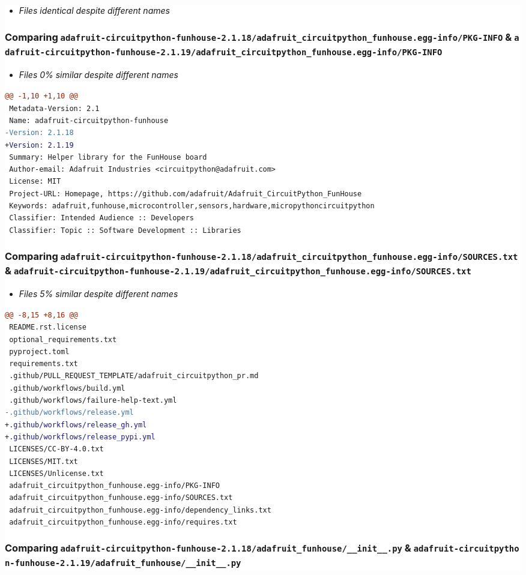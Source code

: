  * *Files identical despite different names*

### Comparing `adafruit-circuitpython-funhouse-2.1.18/adafruit_circuitpython_funhouse.egg-info/PKG-INFO` & `adafruit-circuitpython-funhouse-2.1.19/adafruit_circuitpython_funhouse.egg-info/PKG-INFO`

 * *Files 0% similar despite different names*

```diff
@@ -1,10 +1,10 @@
 Metadata-Version: 2.1
 Name: adafruit-circuitpython-funhouse
-Version: 2.1.18
+Version: 2.1.19
 Summary: Helper library for the FunHouse board
 Author-email: Adafruit Industries <circuitpython@adafruit.com>
 License: MIT
 Project-URL: Homepage, https://github.com/adafruit/Adafruit_CircuitPython_FunHouse
 Keywords: adafruit,funhouse,microcontroller,sensors,hardware,micropythoncircuitpython
 Classifier: Intended Audience :: Developers
 Classifier: Topic :: Software Development :: Libraries
```

### Comparing `adafruit-circuitpython-funhouse-2.1.18/adafruit_circuitpython_funhouse.egg-info/SOURCES.txt` & `adafruit-circuitpython-funhouse-2.1.19/adafruit_circuitpython_funhouse.egg-info/SOURCES.txt`

 * *Files 5% similar despite different names*

```diff
@@ -8,15 +8,16 @@
 README.rst.license
 optional_requirements.txt
 pyproject.toml
 requirements.txt
 .github/PULL_REQUEST_TEMPLATE/adafruit_circuitpython_pr.md
 .github/workflows/build.yml
 .github/workflows/failure-help-text.yml
-.github/workflows/release.yml
+.github/workflows/release_gh.yml
+.github/workflows/release_pypi.yml
 LICENSES/CC-BY-4.0.txt
 LICENSES/MIT.txt
 LICENSES/Unlicense.txt
 adafruit_circuitpython_funhouse.egg-info/PKG-INFO
 adafruit_circuitpython_funhouse.egg-info/SOURCES.txt
 adafruit_circuitpython_funhouse.egg-info/dependency_links.txt
 adafruit_circuitpython_funhouse.egg-info/requires.txt
```

### Comparing `adafruit-circuitpython-funhouse-2.1.18/adafruit_funhouse/__init__.py` & `adafruit-circuitpython-funhouse-2.1.19/adafruit_funhouse/__init__.py`
